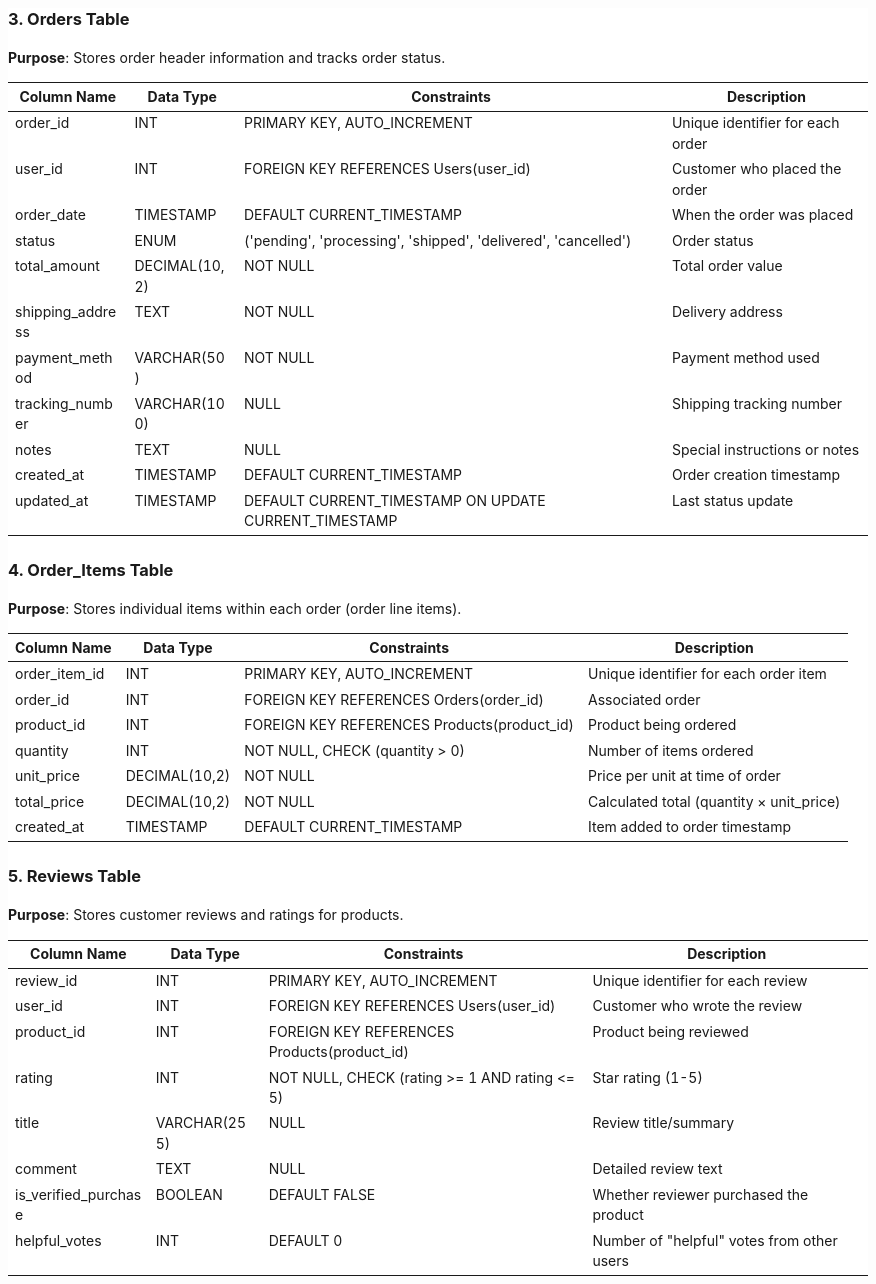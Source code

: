 ### 3. Orders Table

**Purpose**: Stores order header information and tracks order status.

| Column Name      | Data Type     | Constraints                                                    | Description                      |
| ---------------- | ------------- | -------------------------------------------------------------- | -------------------------------- |
| order_id         | INT           | PRIMARY KEY, AUTO_INCREMENT                                    | Unique identifier for each order |
| user_id          | INT           | FOREIGN KEY REFERENCES Users(user_id)                          | Customer who placed the order    |
| order_date       | TIMESTAMP     | DEFAULT CURRENT_TIMESTAMP                                      | When the order was placed        |
| status           | ENUM          | ('pending', 'processing', 'shipped', 'delivered', 'cancelled') | Order status                     |
| total_amount     | DECIMAL(10,2) | NOT NULL                                                       | Total order value                |
| shipping_address | TEXT          | NOT NULL                                                       | Delivery address                 |
| payment_method   | VARCHAR(50)   | NOT NULL                                                       | Payment method used              |
| tracking_number  | VARCHAR(100)  | NULL                                                           | Shipping tracking number         |
| notes            | TEXT          | NULL                                                           | Special instructions or notes    |
| created_at       | TIMESTAMP     | DEFAULT CURRENT_TIMESTAMP                                      | Order creation timestamp         |
| updated_at       | TIMESTAMP     | DEFAULT CURRENT_TIMESTAMP ON UPDATE CURRENT_TIMESTAMP          | Last status update               |

### 4. Order_Items Table

**Purpose**: Stores individual items within each order (order line items).

| Column Name   | Data Type     | Constraints                                 | Description                              |
| ------------- | ------------- | ------------------------------------------- | ---------------------------------------- |
| order_item_id | INT           | PRIMARY KEY, AUTO_INCREMENT                 | Unique identifier for each order item    |
| order_id      | INT           | FOREIGN KEY REFERENCES Orders(order_id)     | Associated order                         |
| product_id    | INT           | FOREIGN KEY REFERENCES Products(product_id) | Product being ordered                    |
| quantity      | INT           | NOT NULL, CHECK (quantity > 0)              | Number of items ordered                  |
| unit_price    | DECIMAL(10,2) | NOT NULL                                    | Price per unit at time of order          |
| total_price   | DECIMAL(10,2) | NOT NULL                                    | Calculated total (quantity × unit_price) |
| created_at    | TIMESTAMP     | DEFAULT CURRENT_TIMESTAMP                   | Item added to order timestamp            |

### 5. Reviews Table

**Purpose**: Stores customer reviews and ratings for products.

| Column Name          | Data Type    | Constraints                                           | Description                                |
| -------------------- | ------------ | ----------------------------------------------------- | ------------------------------------------ |
| review_id            | INT          | PRIMARY KEY, AUTO_INCREMENT                           | Unique identifier for each review          |
| user_id              | INT          | FOREIGN KEY REFERENCES Users(user_id)                 | Customer who wrote the review              |
| product_id           | INT          | FOREIGN KEY REFERENCES Products(product_id)           | Product being reviewed                     |
| rating               | INT          | NOT NULL, CHECK (rating >= 1 AND rating <= 5)         | Star rating (1-5)                          |
| title                | VARCHAR(255) | NULL                                                  | Review title/summary                       |
| comment              | TEXT         | NULL                                                  | Detailed review text                       |
| is_verified_purchase | BOOLEAN      | DEFAULT FALSE                                         | Whether reviewer purchased the product     |
| helpful_votes        | INT          | DEFAULT 0                                             | Number of "helpful" votes from other users |